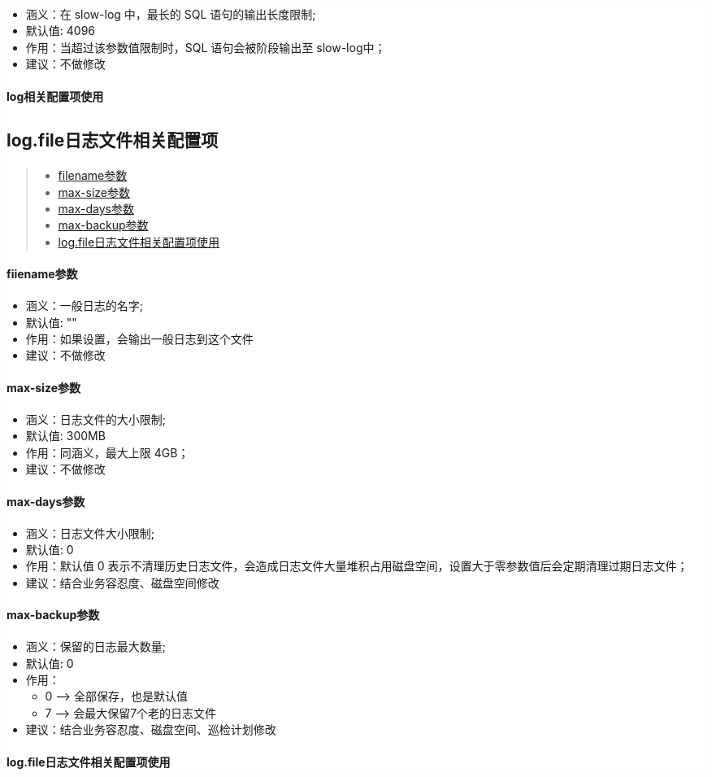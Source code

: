  - 涵义：在 slow-log 中，最长的 SQL 语句的输出长度限制;   
 - 默认值: 4096
 - 作用：当超过该参数值限制时，SQL 语句会被阶段输出至 slow-log中； 
 - 建议：不做修改  

#### log相关配置项使用

```

```

## log.file日志文件相关配置项   

> - [filename参数](#filename参数)  
> - [max-size参数](#max-size参数)  
> - [max-days参数](#max-days参数)  
> - [max-backup参数](#max-backup参数)  
> - [log.file日志文件相关配置项使用](#log.file日志文件相关配置项使用)  


#### fiiename参数

 - 涵义：一般日志的名字;   
 - 默认值: ""
 - 作用：如果设置，会输出一般日志到这个文件 
 - 建议：不做修改  

#### max-size参数  

 - 涵义：日志文件的大小限制;   
 - 默认值: 300MB
 - 作用：同涵义，最大上限 4GB； 
 - 建议：不做修改  

#### max-days参数  

 - 涵义：日志文件大小限制;   
 - 默认值: 0
 - 作用：默认值 0 表示不清理历史日志文件，会造成日志文件大量堆积占用磁盘空间，设置大于零参数值后会定期清理过期日志文件； 
 - 建议：结合业务容忍度、磁盘空间修改  

#### max-backup参数  

 - 涵义：保留的日志最大数量;   
 - 默认值: 0
 - 作用：
   - 0 --> 全部保存，也是默认值   
   - 7 --> 会最大保留7个老的日志文件   
 - 建议：结合业务容忍度、磁盘空间、巡检计划修改  


#### log.file日志文件相关配置项使用

```

```
